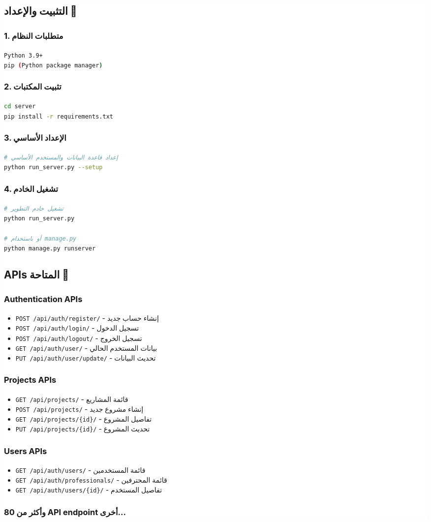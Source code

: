 ## التثبيت والإعداد 🚀

### 1. متطلبات النظام
```bash
Python 3.9+
pip (Python package manager)
```

### 2. تثبيت المكتبات
```bash
cd server
pip install -r requirements.txt
```

### 3. الإعداد الأساسي
```bash
# إعداد قاعدة البيانات والمستخدم الأساسي
python run_server.py --setup
```

### 4. تشغيل الخادم
```bash
# تشغيل خادم التطوير
python run_server.py

# أو باستخدام manage.py
python manage.py runserver
```

## APIs المتاحة 📡

### Authentication APIs
- `POST /api/auth/register/` - إنشاء حساب جديد
- `POST /api/auth/login/` - تسجيل الدخول
- `POST /api/auth/logout/` - تسجيل الخروج
- `GET /api/auth/user/` - بيانات المستخدم الحالي
- `PUT /api/auth/user/update/` - تحديث البيانات

### Projects APIs
- `GET /api/projects/` - قائمة المشاريع
- `POST /api/projects/` - إنشاء مشروع جديد
- `GET /api/projects/{id}/` - تفاصيل المشروع
- `PUT /api/projects/{id}/` - تحديث المشروع

### Users APIs
- `GET /api/auth/users/` - قائمة المستخدمين
- `GET /api/auth/professionals/` - قائمة المحترفين
- `GET /api/auth/users/{id}/` - تفاصيل المستخدم

### وأكثر من 80 API endpoint أخرى...
